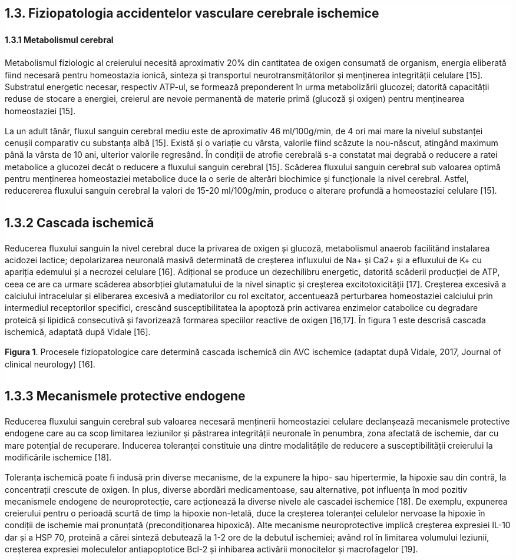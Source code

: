 ## **1.3. Fiziopatologia accidentelor vasculare cerebrale ischemice**

#### **1.3.1 Metabolismul cerebral**

Metabolismul fiziologic al creierului necesită aproximativ 20% din cantitatea de oxigen consumată de organism, energia eliberată fiind necesară pentru homeostazia ionică, sinteza și transportul neurotransmițătorilor și menținerea integrității celulare [15]. Substratul energetic necesar, respectiv ATP-ul, se formează preponderent în urma metabolizării glucozei; datorită capacității reduse de stocare a energiei, creierul are nevoie permanentă de materie primă (glucoză și oxigen) pentru menținearea homeostaziei [15].

La un adult tânăr, fluxul sanguin cerebral mediu este de aproximativ 46 ml/100g/min, de 4 ori mai mare la nivelul substanței cenușii comparativ cu substanța albă [15]. Există și o variație cu vârsta, valorile fiind scăzute la nou-născut, atingând maximum până la vârsta de 10 ani, ulterior valorile regresând. În condiții de atrofie cerebrală s-a constatat mai degrabă o reducere a ratei metabolice a glucozei decât o reducere a fluxului sanguin cerebral [15]. Scăderea fluxului sanguin cerebral sub valoarea optimă pentru menținerea homeostaziei metabolice duce la o serie de alterări biochimice și funcționale la nivel cerebral. Astfel, reducererea fluxului sanguin cerebral la valori de 15-20 ml/100g/min, produce o alterare profundă a homeostaziei celulare [15].

## **1.3.2 Cascada ischemică**

Reducerea fluxului sanguin la nivel cerebral duce la privarea de oxigen și glucoză, metabolismul anaerob facilitând instalarea acidozei lactice; depolarizarea neuronală masivă determinată de creșterea influxului de Na+ și Ca2+ și a efluxului de K+ cu apariția edemului și a necrozei celulare [16]. Adițional se produce un dezechilibru energetic, datorită scăderii producției de ATP, ceea ce are ca urmare scăderea absorbției glutamatului de la nivel sinaptic și creșterea excitotoxicității [17]. Creșterea excesivă a calciului intracelular și eliberarea excesivă a mediatorilor cu rol excitator, accentuează perturbarea homeostaziei calciului prin intermediul receptorilor specifici, crescând susceptibilitatea la apoptoză prin activarea enzimelor catabolice cu degradare proteică și lipidică consecutivă și favorizează formarea speciilor reactive de oxigen [16,17]. În figura 1 este descrisă cascada ischemică, adaptată după Vidale [16].

**Figura 1**. Procesele fiziopatologice care determină cascada ischemică din AVC ischemice (adaptat după Vidale, 2017, Journal of clinical neurology) [16].

## **1.3.3 Mecanismele protective endogene**

Reducerea fluxului sanguin cerebral sub valoarea necesară menținerii homeostaziei celulare declanșează mecanismele protective endogene care au ca scop limitarea leziunilor și păstrarea integrității neuronale în penumbra, zona afectată de ischemie, dar cu mare potențial de recuperare. Inducerea toleranței constituie una dintre modalitățile de reducere a susceptibilității creierului la modificările ischemice [18].

Toleranța ischemică poate fi indusă prin diverse mecanisme, de la expunere la hipo- sau hipertermie, la hipoxie sau din contră, la concentrații crescute de oxigen. In plus, diverse abordări medicamentoase, sau alternative, pot influența în mod pozitiv mecanismele endogene de neuroprotecție, care acționează la diverse nivele ale cascadei ischemice [18]. De exemplu, expunerea creierului pentru o perioadă scurtă de timp la hipoxie non-letală, duce la creșterea toleranței celulelor nervoase la hipoxie în condiții de ischemie mai pronunțată (precondiționarea hipoxică). Alte mecanisme neuroprotective implică creșterea expresiei IL-10 dar și a HSP 70, proteină a cărei sinteză debutează la 1-2 ore de la debutul ischemiei; având rol în limitarea volumului leziunii, creșterea expresiei moleculelor antiapoptotice Bcl-2 și inhibarea activării monocitelor și macrofagelor [19].
